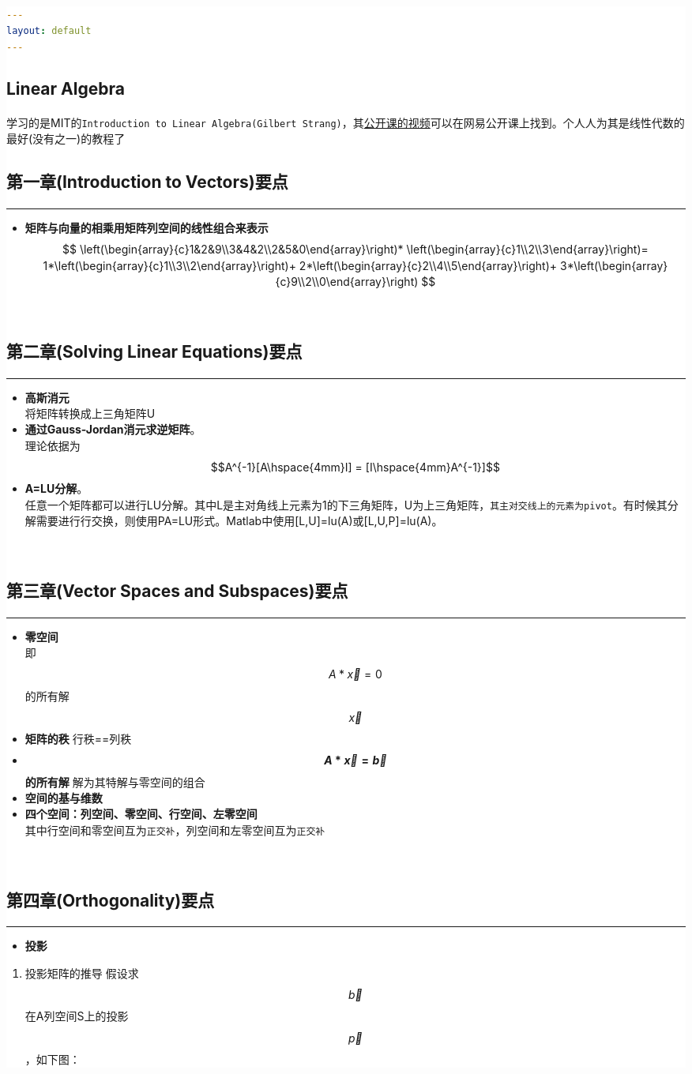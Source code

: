 ```yaml
---
layout: default
---
```


__Linear Algebra__
------------------
学习的是MIT的`Introduction to Linear Algebra(Gilbert Strang)`，其[公开课的视频](http://v.163.com/special/opencourse/daishu.html)可以在网易公开课上找到。个人人为其是线性代数的最好(没有之一)的教程了
<br/>      

__第一章(Introduction to Vectors)要点__
------------
---
* __矩阵与向量的相乘用矩阵列空间的线性组合来表示__    
$$
\left(\begin{array}{c}1&2&9\\3&4&2\\2&5&0\end{array}\right)*
\left(\begin{array}{c}1\\2\\3\end{array}\right)=
1*\left(\begin{array}{c}1\\3\\2\end{array}\right)+
2*\left(\begin{array}{c}2\\4\\5\end{array}\right)+
3*\left(\begin{array}{c}9\\2\\0\end{array}\right)
$$    
<br/>      

__第二章(Solving Linear Equations)要点__
------------
---
* __高斯消元__   
将矩阵转换成上三角矩阵U
* __通过Gauss-Jordan消元求逆矩阵__。    
理论依据为$$A^{-1}[A\hspace{4mm}I] = [I\hspace{4mm}A^{-1}]$$
* __A=LU分解__。    
任意一个矩阵都可以进行LU分解。其中L是主对角线上元素为1的下三角矩阵，U为上三角矩阵，`其主对交线上的元素为pivot`。有时候其分解需要进行行交换，则使用PA=LU形式。Matlab中使用[L,U]=lu(A)或[L,U,P]=lu(A)。    
<br/>    

__第三章(Vector Spaces and Subspaces)要点__
------------
---
*  __零空间__    
即$$A * \vec x=0$$的所有解$$\vec x$$
*  __矩阵的秩__
行秩==列秩   
*  __$$A * \vec x= \vec b$$的所有解__
解为其特解与零空间的组合
*  __空间的基与维数__    
*  __四个空间：列空间、零空间、行空间、左零空间__    
其中行空间和零空间互为`正交补`，列空间和左零空间互为`正交补`     
<br/>    

__第四章(Orthogonality)要点__
------------
---
*  __投影__     
1.  投影矩阵的推导
假设求$$\vec b$$在A列空间S上的投影$$\vec p$$，如下图：    